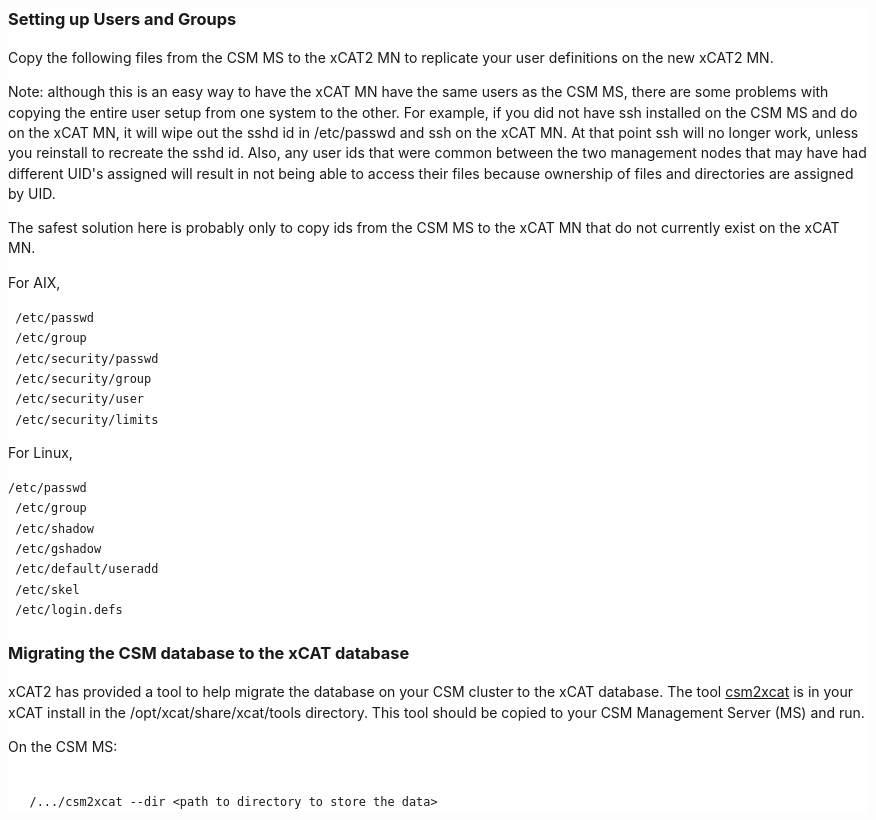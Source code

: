 ### **Setting up Users and Groups**

Copy the following files from the CSM MS to the xCAT2 MN to replicate your user definitions on the new xCAT2 MN. 

Note: although this is an easy way to have the xCAT MN have the same users as the CSM MS, there are some problems with copying the entire user setup from one system to the other. For example, if you did not have ssh installed on the CSM MS and do on the xCAT MN, it will wipe out the sshd id in /etc/passwd and ssh on the xCAT MN. At that point ssh will no longer work, unless you reinstall to recreate the sshd id. Also, any user ids that were common between the two management nodes that may have had different UID's assigned will result in not being able to access their files because ownership of files and directories are assigned by UID. 

The safest solution here is probably only to copy ids from the CSM MS to the xCAT MN that do not currently exist on the xCAT MN. 

  
For AIX, 

  

    
     /etc/passwd
     /etc/group
     /etc/security/passwd
     /etc/security/group
     /etc/security/user
     /etc/security/limits
    

For Linux, 

  

    
    /etc/passwd
     /etc/group
     /etc/shadow
     /etc/gshadow
     /etc/default/useradd
     /etc/skel
     /etc/login.defs
    

  


### **Migrating the CSM database to the xCAT database**

xCAT2 has provided a tool to help migrate the database on your CSM cluster to the xCAT database. The tool [csm2xcat](http://xcat.sourceforge.net/man1/csm2xcat.1.html) is in your xCAT install in the /opt/xcat/share/xcat/tools directory. This tool should be copied to your CSM Management Server (MS) and run. 

  
On the CSM MS: 

~~~~

   /.../csm2xcat --dir <path to directory to store the data>

~~~~
  